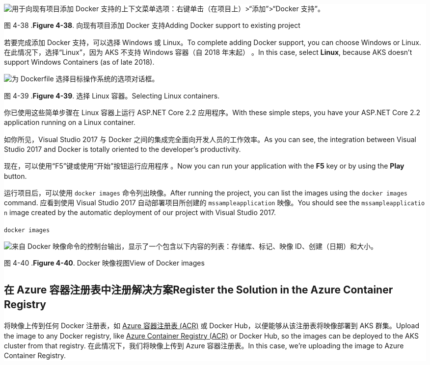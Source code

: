 ![用于向现有项目添加 Docker 支持的上下文菜单选项：右键单击（在项目上）>“添加”>“Docker 支持”。](media/add-docker-support-to-project.png)

<span data-ttu-id="8804a-132">图 4-38  .</span><span class="sxs-lookup"><span data-stu-id="8804a-132">**Figure 4-38**.</span></span> <span data-ttu-id="8804a-133">向现有项目添加 Docker 支持</span><span class="sxs-lookup"><span data-stu-id="8804a-133">Adding Docker support to existing project</span></span>

<span data-ttu-id="8804a-134">若要完成添加 Docker 支持，可以选择 Windows 或 Linux。</span><span class="sxs-lookup"><span data-stu-id="8804a-134">To complete adding Docker support, you can choose Windows or Linux.</span></span> <span data-ttu-id="8804a-135">在此情况下，选择“Linux”，因为 AKS 不支持 Windows 容器（自 2018 年末起）  。</span><span class="sxs-lookup"><span data-stu-id="8804a-135">In this case, select **Linux**, because AKS doesn’t support Windows Containers (as of late 2018).</span></span>

![为 Dockerfile 选择目标操作系统的选项对话框。](media/select-linux-docker-support.png)

<span data-ttu-id="8804a-137">图 4-39  .</span><span class="sxs-lookup"><span data-stu-id="8804a-137">**Figure 4-39**.</span></span> <span data-ttu-id="8804a-138">选择 Linux 容器。</span><span class="sxs-lookup"><span data-stu-id="8804a-138">Selecting Linux containers.</span></span>

<span data-ttu-id="8804a-139">你已使用这些简单步骤在 Linux 容器上运行 ASP.NET Core 2.2 应用程序。</span><span class="sxs-lookup"><span data-stu-id="8804a-139">With these simple steps, you have your ASP.NET Core 2.2 application running on a Linux container.</span></span>

<span data-ttu-id="8804a-140">如你所见，Visual Studio 2017 与 Docker 之间的集成完全面向开发人员的工作效率。</span><span class="sxs-lookup"><span data-stu-id="8804a-140">As you can see, the integration between Visual Studio 2017 and Docker is totally oriented to the developer’s productivity.</span></span>

<span data-ttu-id="8804a-141">现在，可以使用“F5”键或使用“开始”按钮运行应用程序   。</span><span class="sxs-lookup"><span data-stu-id="8804a-141">Now you can run your application with the **F5** key or by using the **Play** button.</span></span>

<span data-ttu-id="8804a-142">运行项目后，可以使用 `docker images` 命令列出映像。</span><span class="sxs-lookup"><span data-stu-id="8804a-142">After running the project, you can list the images using the `docker images` command.</span></span> <span data-ttu-id="8804a-143">应看到使用 Visual Studio 2017 自动部署项目所创建的 `mssampleapplication` 映像。</span><span class="sxs-lookup"><span data-stu-id="8804a-143">You should see the `mssampleapplication` image created by the automatic deployment of our project with Visual Studio 2017.</span></span>

```console
docker images
```

![来自 Docker 映像命令的控制台输出，显示了一个包含以下内容的列表：存储库、标记、映像 ID、创建（日期）和大小。](media/docker-images-command.png)

<span data-ttu-id="8804a-145">图 4-40  .</span><span class="sxs-lookup"><span data-stu-id="8804a-145">**Figure 4-40**.</span></span> <span data-ttu-id="8804a-146">Docker 映像视图</span><span class="sxs-lookup"><span data-stu-id="8804a-146">View of Docker images</span></span>

## <a name="register-the-solution-in-the-azure-container-registry"></a><span data-ttu-id="8804a-147">在 Azure 容器注册表中注册解决方案</span><span class="sxs-lookup"><span data-stu-id="8804a-147">Register the Solution in the Azure Container Registry</span></span>

<span data-ttu-id="8804a-148">将映像上传到任何 Docker 注册表，如 [Azure 容器注册表 (ACR)](https://azure.microsoft.com/services/container-registry/) 或 Docker Hub，以便能够从该注册表将映像部署到 AKS 群集。</span><span class="sxs-lookup"><span data-stu-id="8804a-148">Upload the image to any Docker registry, like [Azure Container Registry (ACR)](https://azure.microsoft.com/services/container-registry/) or Docker Hub, so the images can be deployed to the AKS cluster from that registry.</span></span> <span data-ttu-id="8804a-149">在此情况下，我们将映像上传到 Azure 容器注册表。</span><span class="sxs-lookup"><span data-stu-id="8804a-149">In this case, we’re uploading the image to Azure Container Registry.</span></span>
